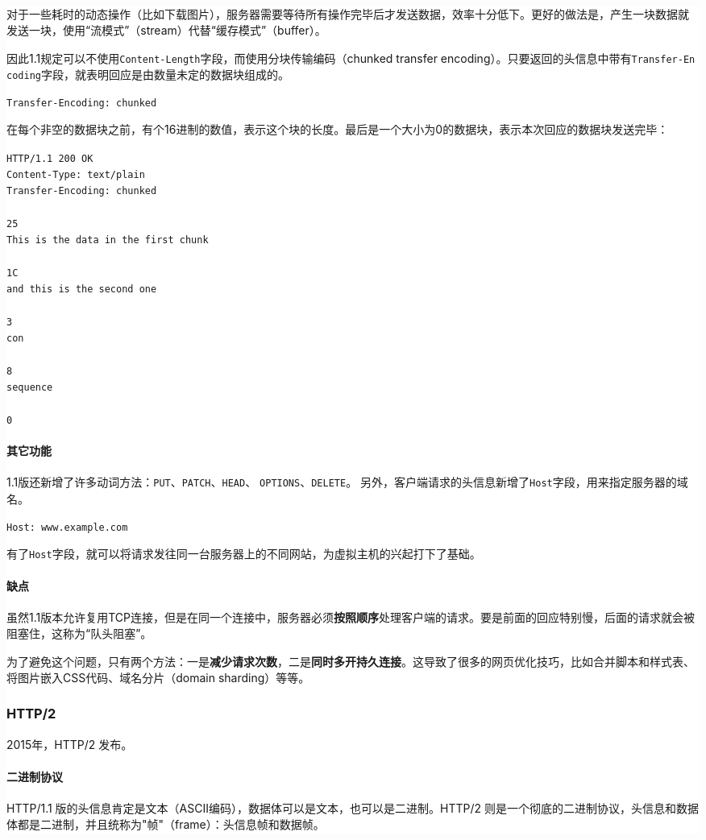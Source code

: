 对于一些耗时的动态操作（比如下载图片），服务器需要等待所有操作完毕后才发送数据，效率十分低下。更好的做法是，产生一块数据就发送一块，使用“流模式”（stream）代替“缓存模式”（buffer）。

因此1.1规定可以不使用`Content-Length`字段，而使用分块传输编码（chunked transfer encoding）。只要返回的头信息中带有`Transfer-Encoding`字段，就表明回应是由数量未定的数据块组成的。

```
Transfer-Encoding: chunked
```

在每个非空的数据块之前，有个16进制的数值，表示这个块的长度。最后是一个大小为0的数据块，表示本次回应的数据块发送完毕：

```http
HTTP/1.1 200 OK
Content-Type: text/plain
Transfer-Encoding: chunked

25
This is the data in the first chunk

1C
and this is the second one

3
con

8
sequence

0
```

#### 其它功能

1.1版还新增了许多动词方法：`PUT`、`PATCH`、`HEAD`、 `OPTIONS`、`DELETE`。
另外，客户端请求的头信息新增了`Host`字段，用来指定服务器的域名。

```
Host: www.example.com
```

有了`Host`字段，就可以将请求发往同一台服务器上的不同网站，为虚拟主机的兴起打下了基础。

#### 缺点

虽然1.1版本允许复用TCP连接，但是在同一个连接中，服务器必须**按照顺序**处理客户端的请求。要是前面的回应特别慢，后面的请求就会被阻塞住，这称为“队头阻塞”。

为了避免这个问题，只有两个方法：一是**减少请求次数**，二是**同时多开持久连接**。这导致了很多的网页优化技巧，比如合并脚本和样式表、将图片嵌入CSS代码、域名分片（domain sharding）等等。

### HTTP/2

2015年，HTTP/2 发布。

#### 二进制协议

HTTP/1.1 版的头信息肯定是文本（ASCII编码），数据体可以是文本，也可以是二进制。HTTP/2 则是一个彻底的二进制协议，头信息和数据体都是二进制，并且统称为"帧"（frame）：头信息帧和数据帧。

